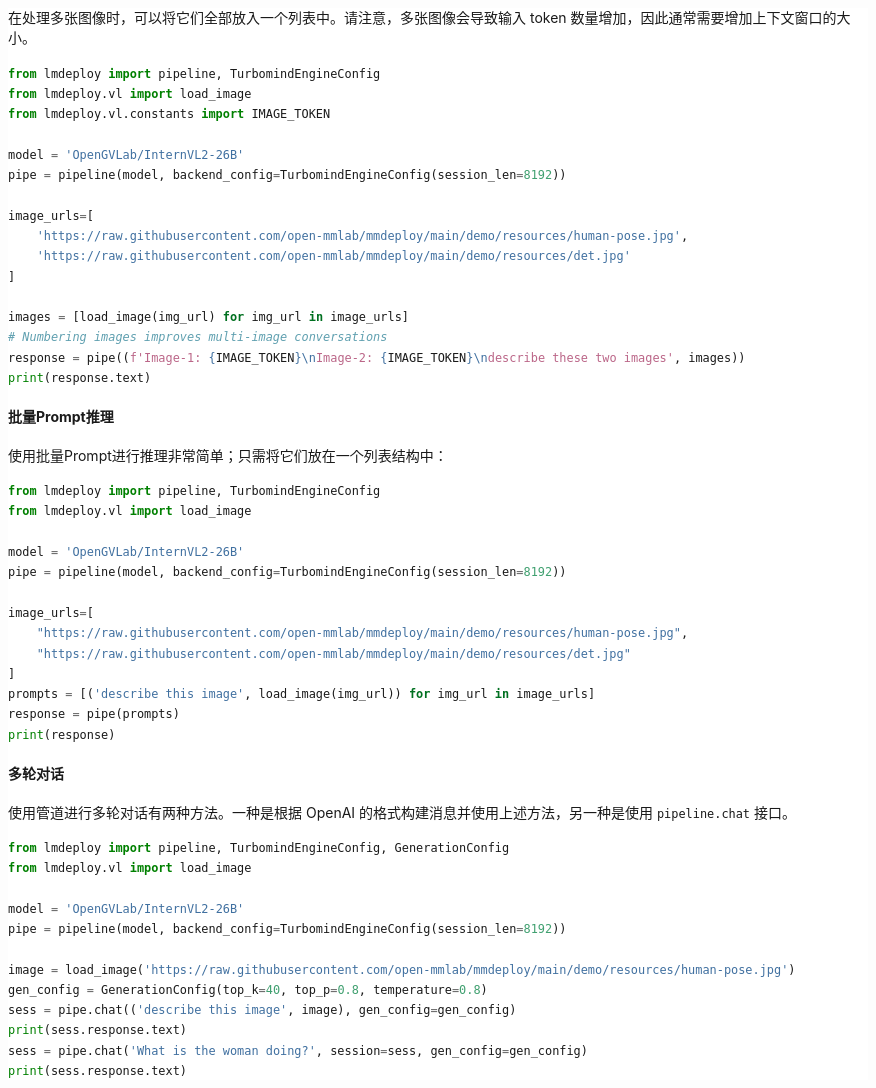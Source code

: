 在处理多张图像时，可以将它们全部放入一个列表中。请注意，多张图像会导致输入 token 数量增加，因此通常需要增加上下文窗口的大小。

```python
from lmdeploy import pipeline, TurbomindEngineConfig
from lmdeploy.vl import load_image
from lmdeploy.vl.constants import IMAGE_TOKEN

model = 'OpenGVLab/InternVL2-26B'
pipe = pipeline(model, backend_config=TurbomindEngineConfig(session_len=8192))

image_urls=[
    'https://raw.githubusercontent.com/open-mmlab/mmdeploy/main/demo/resources/human-pose.jpg',
    'https://raw.githubusercontent.com/open-mmlab/mmdeploy/main/demo/resources/det.jpg'
]

images = [load_image(img_url) for img_url in image_urls]
# Numbering images improves multi-image conversations
response = pipe((f'Image-1: {IMAGE_TOKEN}\nImage-2: {IMAGE_TOKEN}\ndescribe these two images', images))
print(response.text)
```

#### 批量Prompt推理

使用批量Prompt进行推理非常简单；只需将它们放在一个列表结构中：

```python
from lmdeploy import pipeline, TurbomindEngineConfig
from lmdeploy.vl import load_image

model = 'OpenGVLab/InternVL2-26B'
pipe = pipeline(model, backend_config=TurbomindEngineConfig(session_len=8192))

image_urls=[
    "https://raw.githubusercontent.com/open-mmlab/mmdeploy/main/demo/resources/human-pose.jpg",
    "https://raw.githubusercontent.com/open-mmlab/mmdeploy/main/demo/resources/det.jpg"
]
prompts = [('describe this image', load_image(img_url)) for img_url in image_urls]
response = pipe(prompts)
print(response)
```

#### 多轮对话

使用管道进行多轮对话有两种方法。一种是根据 OpenAI 的格式构建消息并使用上述方法，另一种是使用 `pipeline.chat` 接口。

```python
from lmdeploy import pipeline, TurbomindEngineConfig, GenerationConfig
from lmdeploy.vl import load_image

model = 'OpenGVLab/InternVL2-26B'
pipe = pipeline(model, backend_config=TurbomindEngineConfig(session_len=8192))

image = load_image('https://raw.githubusercontent.com/open-mmlab/mmdeploy/main/demo/resources/human-pose.jpg')
gen_config = GenerationConfig(top_k=40, top_p=0.8, temperature=0.8)
sess = pipe.chat(('describe this image', image), gen_config=gen_config)
print(sess.response.text)
sess = pipe.chat('What is the woman doing?', session=sess, gen_config=gen_config)
print(sess.response.text)
```
